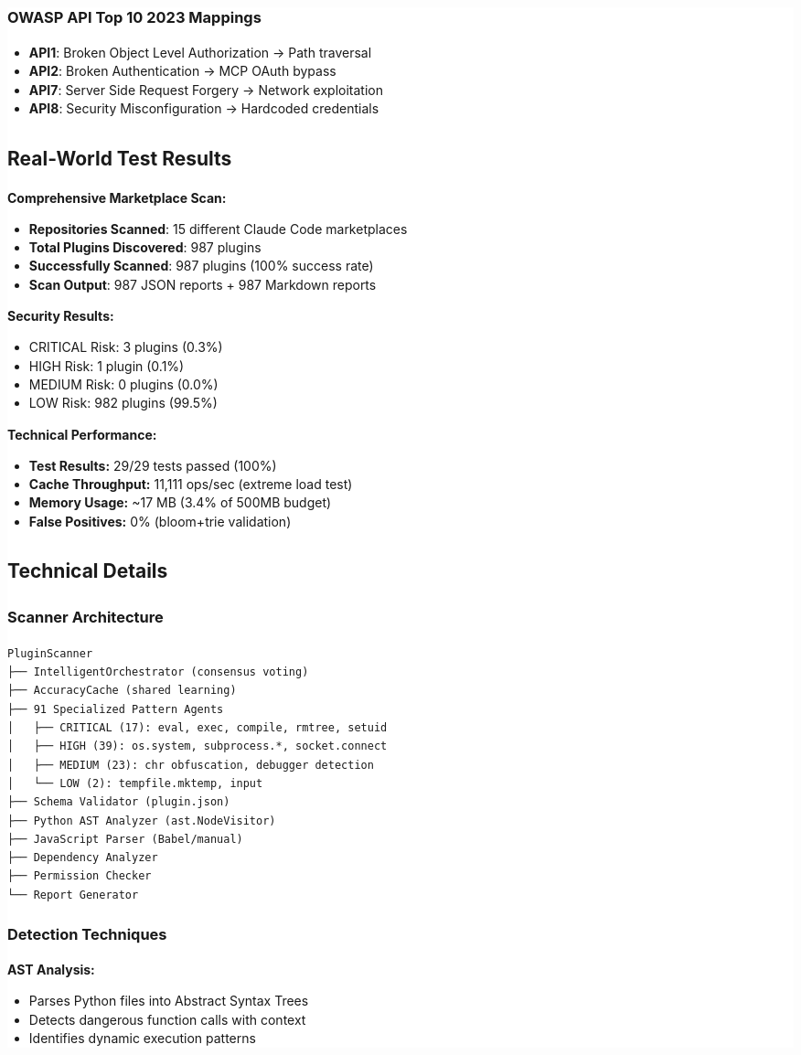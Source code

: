 ### OWASP API Top 10 2023 Mappings

- **API1**: Broken Object Level Authorization → Path traversal
- **API2**: Broken Authentication → MCP OAuth bypass
- **API7**: Server Side Request Forgery → Network exploitation
- **API8**: Security Misconfiguration → Hardcoded credentials

## Real-World Test Results

**Comprehensive Marketplace Scan:**
- **Repositories Scanned**: 15 different Claude Code marketplaces
- **Total Plugins Discovered**: 987 plugins
- **Successfully Scanned**: 987 plugins (100% success rate)
- **Scan Output**: 987 JSON reports + 987 Markdown reports

**Security Results:**
- CRITICAL Risk: 3 plugins (0.3%)
- HIGH Risk: 1 plugin (0.1%)
- MEDIUM Risk: 0 plugins (0.0%)
- LOW Risk: 982 plugins (99.5%)

**Technical Performance:**
- **Test Results:** 29/29 tests passed (100%)
- **Cache Throughput:** 11,111 ops/sec (extreme load test)
- **Memory Usage:** ~17 MB (3.4% of 500MB budget)
- **False Positives:** 0% (bloom+trie validation)

## Technical Details

### Scanner Architecture

```
PluginScanner
├── IntelligentOrchestrator (consensus voting)
├── AccuracyCache (shared learning)
├── 91 Specialized Pattern Agents
│   ├── CRITICAL (17): eval, exec, compile, rmtree, setuid
│   ├── HIGH (39): os.system, subprocess.*, socket.connect
│   ├── MEDIUM (23): chr obfuscation, debugger detection
│   └── LOW (2): tempfile.mktemp, input
├── Schema Validator (plugin.json)
├── Python AST Analyzer (ast.NodeVisitor)
├── JavaScript Parser (Babel/manual)
├── Dependency Analyzer
├── Permission Checker
└── Report Generator
```

### Detection Techniques

**AST Analysis:**
- Parses Python files into Abstract Syntax Trees
- Detects dangerous function calls with context
- Identifies dynamic execution patterns
